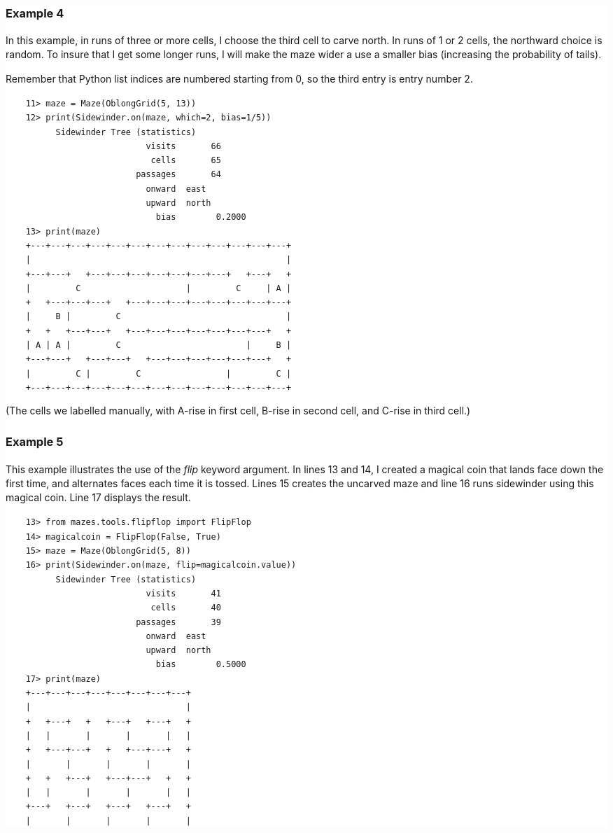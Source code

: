 ### Example 4

In this example, in runs of three or more cells, I choose the third cell to carve north.  In runs of 1 or 2 cells, the northward choice is random.  To insure that I get some longer runs, I will make the maze wider a use a smaller bias (increasing the probability of tails).

Remember that Python list indices are numbered starting from 0, so the third entry is entry number 2.

```
    11> maze = Maze(OblongGrid(5, 13))
    12> print(Sidewinder.on(maze, which=2, bias=1/5))
          Sidewinder Tree (statistics)
                            visits       66
                             cells       65
                          passages       64
                            onward  east
                            upward  north
                              bias        0.2000
    13> print(maze)
    +---+---+---+---+---+---+---+---+---+---+---+---+---+
    |                                                   |
    +---+---+   +---+---+---+---+---+---+---+   +---+   +
    |         C                     |         C     | A |
    +   +---+---+---+   +---+---+---+---+---+---+---+---+
    |     B |         C                                 |
    +   +   +---+---+   +---+---+---+---+---+---+---+   +
    | A | A |         C                         |     B |
    +---+---+   +---+---+   +---+---+---+---+---+---+   +
    |         C |         C                 |         C |
    +---+---+---+---+---+---+---+---+---+---+---+---+---+
```
(The cells we labelled manually, with A-rise in first cell, B-rise in second cell, and C-rise in third cell.)

### Example 5

This example illustrates the use of the *flip* keyword argument.  In lines 13 and 14, I created a magical coin that lands face down the first time, and alternates faces each time it is tossed.  Lines 15 creates the uncarved maze and line 16 runs sidewinder using this magical coin.  Line 17 displays the result.

```
    13> from mazes.tools.flipflop import FlipFlop
    14> magicalcoin = FlipFlop(False, True)
    15> maze = Maze(OblongGrid(5, 8))
    16> print(Sidewinder.on(maze, flip=magicalcoin.value))
          Sidewinder Tree (statistics)
                            visits       41
                             cells       40
                          passages       39
                            onward  east
                            upward  north
                              bias        0.5000
    17> print(maze)
    +---+---+---+---+---+---+---+---+
    |                               |
    +   +---+   +   +---+   +---+   +
    |   |       |       |       |   |
    +   +---+---+   +   +---+---+   +
    |       |       |       |       |
    +   +   +---+   +---+---+   +   +
    |   |       |       |       |   |
    +---+   +---+   +---+   +---+   +
    |       |       |       |       |
```